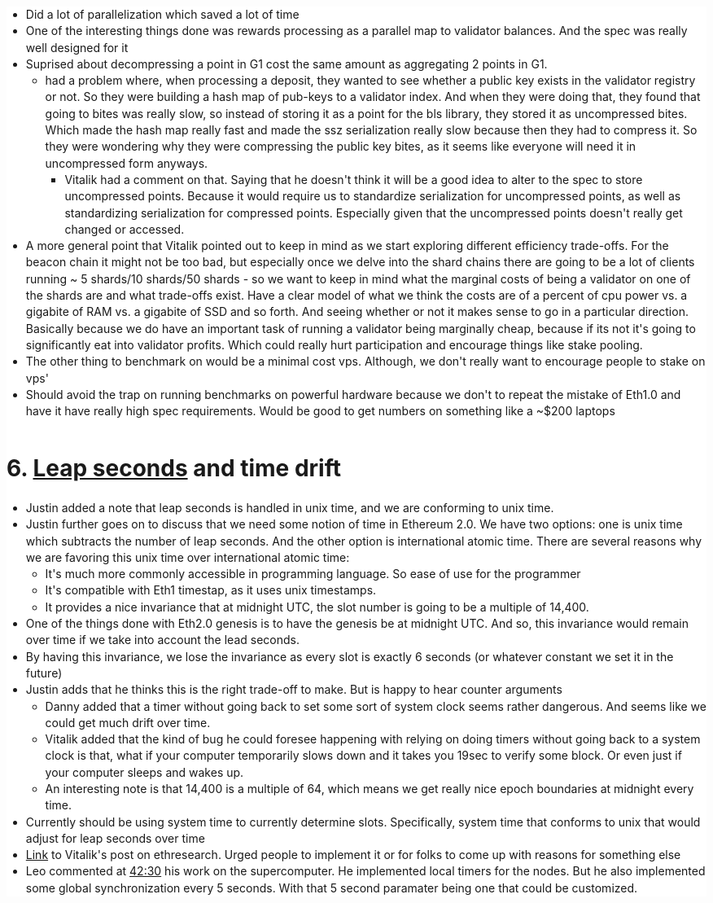 * Did a lot of parallelization which saved a lot of time
* One of the interesting things done was rewards processing as a parallel map to validator balances. And the spec was really well designed for it
* Suprised about decompressing a point in G1 cost the same amount as aggregating 2 points in G1. 
    * had a problem where, when processing a deposit, they wanted to see whether a public key exists in the validator registry or not. So they were building a hash map of pub-keys to a validator index. And when they were doing that, they found that going to bites was really slow, so instead of storing it as a point for the bls library, they stored it as uncompressed bites. Which made the hash map really fast and made the ssz serialization really slow because then they had to compress it. So they were wondering why they were compressing the public key bites, as it seems like everyone will need it in uncompressed form anyways. 
      * Vitalik had a comment on that. Saying that he doesn't think it will be a good idea to alter to the spec to store uncompressed points. Because it would require us to standardize serialization for uncompressed points, as well as standardizing serialization for compressed points. Especially given that the uncompressed points doesn't really get changed or accessed. 
* A more general point that Vitalik pointed out to keep in mind as we start exploring different efficiency trade-offs. For the beacon chain it might not be too bad, but especially once we delve into the shard chains there are going to be a lot of clients running ~ 5 shards/10 shards/50 shards - so we want to keep in mind what the marginal costs of being a validator on one of the shards are and what trade-offs exist. Have a clear model of what we think the costs are of a percent of cpu power vs. a gigabite of RAM vs. a gigabite of SSD and so forth. And seeing whether or not it makes sense to go in a particular direction. Basically because we do have an important task of running a validator being marginally cheap, because if its not it's going to significantly eat into validator profits. Which could really hurt participation and encourage things like stake pooling.     
* The other thing to benchmark on would be a minimal cost vps. Although, we don't really want to encourage people to stake on vps'
* Should avoid the trap on running benchmarks on powerful hardware because we don't to repeat the mistake of Eth1.0 and have it have really high spec requirements. Would be good to get numbers on something like a ~$200 laptops
# 6. [Leap seconds](https://github.com/ethereum/eth2.0-pm/issues/33#issuecomment-472029888) and time drift
* Justin added a note that leap seconds is handled in unix time, and we are conforming to unix time. 
* Justin further goes on to discuss that we need some notion of time in Ethereum 2.0. We have two options: one is unix time which subtracts the number of leap seconds. And the other option is international atomic time. There are several reasons why we are favoring this unix time over international atomic time:
  * It's much more commonly accessible in programming language. So ease of use for the programmer
  * It's compatible with Eth1 timestap, as it uses unix timestamps. 
  * It provides a nice invariance that at midnight UTC, the slot number is going to be a multiple of 14,400. 
* One of the things done with Eth2.0 genesis is to have the genesis be at midnight UTC. And so, this invariance would remain over time if we take into account the lead seconds.
* By having this invariance, we lose the invariance as every slot is exactly 6 seconds (or whatever constant we set it in the future)
* Justin adds that he thinks this is the right trade-off to make. But is happy to hear counter arguments
  * Danny added that a timer without going back to set some sort of system clock seems rather dangerous. And seems like we could get much drift over time. 
  * Vitalik added that the kind of bug he could foresee happening with relying on doing timers without going back to a system clock is that, what if your computer temporarily slows down and it takes you 19sec to verify some block. Or even just if your computer sleeps and wakes up. 
  * An interesting note is that 14,400 is a multiple of 64, which means we get really nice epoch boundaries at midnight every time. 
* Currently should be using system time to currently determine slots. Specifically, system time that conforms to unix that would adjust for leap seconds over time
* [Link](https://ethresear.ch/t/network-adjusted-timestamps/4187) to Vitalik's post on ethresearch. Urged people to implement it or for folks to come up with reasons for something else
* Leo commented at [42:30](https://youtu.be/zeceWlmxseY?t=2550) his work on the supercomputer. He implemented local timers for the nodes. But he also implemented some global synchronization every 5 seconds. With that 5 second paramater being one that could be customized. 